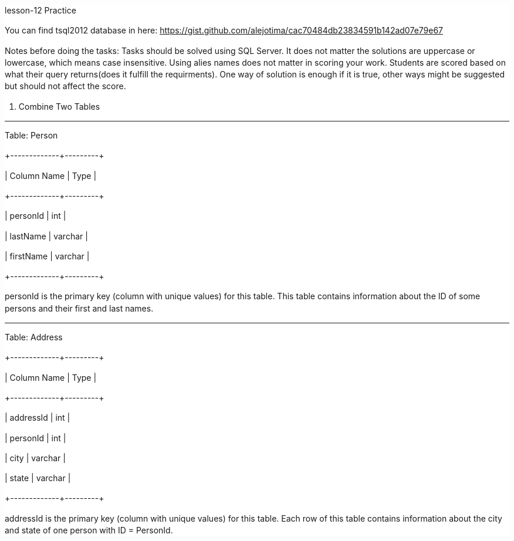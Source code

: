 lesson-12 Practice

You can find tsql2012 database in here: https://gist.github.com/alejotima/cac70484db23834591b142ad07e79e67

Notes before doing the tasks: Tasks should be solved using SQL Server. It does not matter the solutions are uppercase or lowercase, which means case insensitive. Using alies names does not matter in scoring your work. Students are scored based on what their query returns(does it fulfill the requirments). One way of solution is enough if it is true, other ways might be suggested but should not affect the score.

1. Combine Two Tables
-----------------------------------------------------
Table: Person

+-------------+---------+

| Column Name | Type    |

+-------------+---------+

| personId    | int     |

| lastName    | varchar |

| firstName   | varchar |

+-------------+---------+

personId is the primary key (column with unique values) for this table.
This table contains information about the ID of some persons and their first and last names.

-----------------------------------------------------
Table: Address

+-------------+---------+

| Column Name | Type    |

+-------------+---------+

| addressId   | int     |

| personId    | int     |

| city        | varchar |

| state       | varchar |

+-------------+---------+

addressId is the primary key (column with unique values) for this table.
Each row of this table contains information about the city and state of one person with ID = PersonId.
 